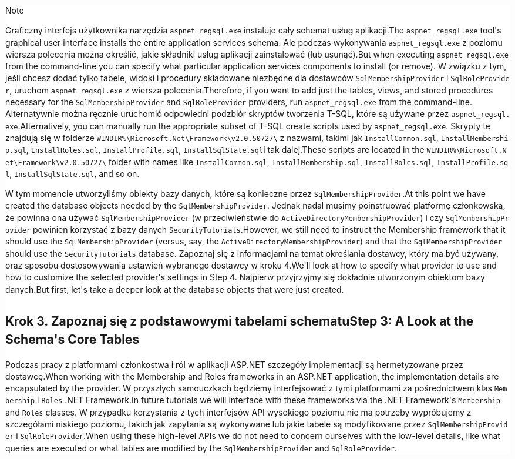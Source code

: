 > [!NOTE]
> <span data-ttu-id="ae7c9-247">Graficzny interfejs użytkownika narzędzia `aspnet_regsql.exe` instaluje cały schemat usług aplikacji.</span><span class="sxs-lookup"><span data-stu-id="ae7c9-247">The `aspnet_regsql.exe` tool's graphical user interface installs the entire application services schema.</span></span> <span data-ttu-id="ae7c9-248">Ale podczas wykonywania `aspnet_regsql.exe` z poziomu wiersza polecenia można określić, jakie składniki usług aplikacji zainstalować (lub usunąć).</span><span class="sxs-lookup"><span data-stu-id="ae7c9-248">But when executing `aspnet_regsql.exe` from the command-line you can specify what particular application services components to install (or remove).</span></span> <span data-ttu-id="ae7c9-249">W związku z tym, jeśli chcesz dodać tylko tabele, widoki i procedury składowane niezbędne dla dostawców `SqlMembershipProvider` i `SqlRoleProvider`, uruchom `aspnet_regsql.exe` z wiersza polecenia.</span><span class="sxs-lookup"><span data-stu-id="ae7c9-249">Therefore, if you want to add just the tables, views, and stored procedures necessary for the `SqlMembershipProvider` and `SqlRoleProvider` providers, run `aspnet_regsql.exe` from the command-line.</span></span> <span data-ttu-id="ae7c9-250">Alternatywnie można ręcznie uruchomić odpowiedni podzbiór skryptów tworzenia T-SQL, które są używane przez `aspnet_regsql.exe`.</span><span class="sxs-lookup"><span data-stu-id="ae7c9-250">Alternatively, you can manually run the appropriate subset of T-SQL create scripts used by `aspnet_regsql.exe`.</span></span> <span data-ttu-id="ae7c9-251">Skrypty te znajdują się w folderze `WINDIR%\Microsoft.Net\Framework\v2.0.50727\` z nazwami, takimi jak `InstallCommon.sql`, `InstallMembership.sql`, `InstallRoles.sql`, `InstallProfile.sql`, `InstallSqlState.sql`i tak dalej.</span><span class="sxs-lookup"><span data-stu-id="ae7c9-251">These scripts are located in the `WINDIR%\Microsoft.Net\Framework\v2.0.50727\` folder with names like `InstallCommon.sql`, `InstallMembership.sql`, `InstallRoles.sql`, `InstallProfile.sql`, `InstallSqlState.sql`, and so on.</span></span>

<span data-ttu-id="ae7c9-252">W tym momencie utworzyliśmy obiekty bazy danych, które są konieczne przez `SqlMembershipProvider`.</span><span class="sxs-lookup"><span data-stu-id="ae7c9-252">At this point we have created the database objects needed by the `SqlMembershipProvider`.</span></span> <span data-ttu-id="ae7c9-253">Jednak nadal musimy poinstruować platformę członkowską, że powinna ona używać `SqlMembershipProvider` (w przeciwieństwie do `ActiveDirectoryMembershipProvider`) i czy `SqlMembershipProvider` powinien korzystać z bazy danych `SecurityTutorials`.</span><span class="sxs-lookup"><span data-stu-id="ae7c9-253">However, we still need to instruct the Membership framework that it should use the `SqlMembershipProvider` (versus, say, the `ActiveDirectoryMembershipProvider`) and that the `SqlMembershipProvider` should use the `SecurityTutorials` database.</span></span> <span data-ttu-id="ae7c9-254">Zapoznaj się z informacjami na temat określania dostawcy, który ma być używany, oraz sposobu dostosowywania ustawień wybranego dostawcy w kroku 4.</span><span class="sxs-lookup"><span data-stu-id="ae7c9-254">We'll look at how to specify what provider to use and how to customize the selected provider's settings in Step 4.</span></span> <span data-ttu-id="ae7c9-255">Najpierw przyjrzyjmy się dokładnie utworzonym obiektom bazy danych.</span><span class="sxs-lookup"><span data-stu-id="ae7c9-255">But first, let's take a deeper look at the database objects that were just created.</span></span>

## <a name="step-3-a-look-at-the-schemas-core-tables"></a><span data-ttu-id="ae7c9-256">Krok 3. Zapoznaj się z podstawowymi tabelami schematu</span><span class="sxs-lookup"><span data-stu-id="ae7c9-256">Step 3: A Look at the Schema's Core Tables</span></span>

<span data-ttu-id="ae7c9-257">Podczas pracy z platformami członkostwa i ról w aplikacji ASP.NET szczegóły implementacji są hermetyzowane przez dostawcę.</span><span class="sxs-lookup"><span data-stu-id="ae7c9-257">When working with the Membership and Roles frameworks in an ASP.NET application, the implementation details are encapsulated by the provider.</span></span> <span data-ttu-id="ae7c9-258">W przyszłych samouczkach będziemy interfejsować z tymi platformami za pośrednictwem klas `Membership` i `Roles` .NET Framework.</span><span class="sxs-lookup"><span data-stu-id="ae7c9-258">In future tutorials we will interface with these frameworks via the .NET Framework's `Membership` and `Roles` classes.</span></span> <span data-ttu-id="ae7c9-259">W przypadku korzystania z tych interfejsów API wysokiego poziomu nie ma potrzeby wypróbujemy z szczegółami niskiego poziomu, takich jak zapytania są wykonywane lub jakie tabele są modyfikowane przez `SqlMembershipProvider` i `SqlRoleProvider`.</span><span class="sxs-lookup"><span data-stu-id="ae7c9-259">When using these high-level APIs we do not need to concern ourselves with the low-level details, like what queries are executed or what tables are modified by the `SqlMembershipProvider` and `SqlRoleProvider`.</span></span>
